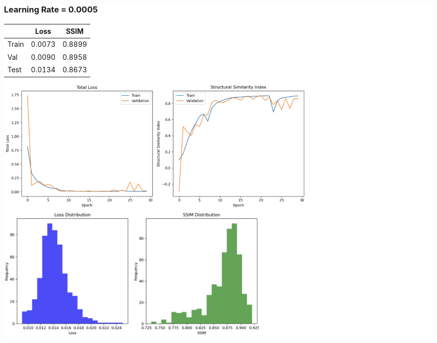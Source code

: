 ### Learning Rate = 0.0005

|       | Loss   | SSIM   |  
| ----- | ------ | ------ | 
| Train | 0.0073 | 0.8899 |
| Val   | 0.0090 | 0.8958 |
| Test  | 0.0134 | 0.8673 |

<img src="https://raw.githubusercontent.com/shakes76/PatternAnalysis-2024/b392575c841f80d4a5a4671bf29b3926ed949614/recognition/VQVAE_47323254/images/train_plot_mid_lr.png" alt="learning rate 0.0005" height="250"/>
<img src="https://raw.githubusercontent.com/shakes76/PatternAnalysis-2024/b392575c841f80d4a5a4671bf29b3926ed949614/recognition/VQVAE_47323254/images/mid_lr_metrics.png" alt="learning rate 0.0005" height="250"/>
